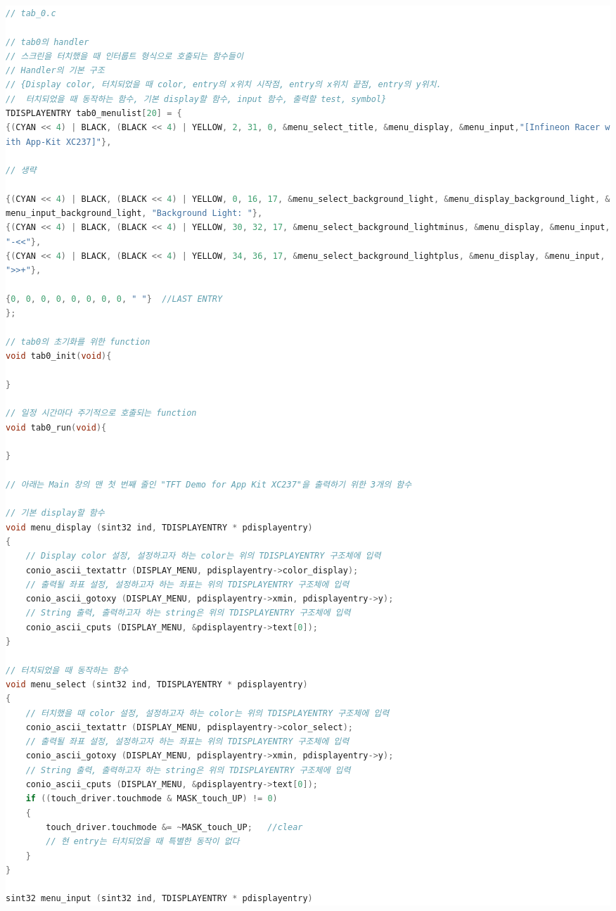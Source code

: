```c
// tab_0.c

// tab0의 handler
// 스크린을 터치했을 때 인터룹트 형식으로 호출되는 함수들이
// Handler의 기본 구조
// {Display color, 터치되었을 때 color, entry의 x위치 시작점, entry의 x위치 끝점, entry의 y위치.
//  터치되었을 때 동작하는 함수, 기본 display할 함수, input 함수, 출력할 test, symbol}
TDISPLAYENTRY tab0_menulist[20] = {
{(CYAN << 4) | BLACK, (BLACK << 4) | YELLOW, 2, 31, 0, &menu_select_title, &menu_display, &menu_input,"[Infineon Racer with App-Kit XC237]"},

// 생략

{(CYAN << 4) | BLACK, (BLACK << 4) | YELLOW, 0, 16, 17, &menu_select_background_light, &menu_display_background_light, &menu_input_background_light, "Background Light: "},
{(CYAN << 4) | BLACK, (BLACK << 4) | YELLOW, 30, 32, 17, &menu_select_background_lightminus, &menu_display, &menu_input, "-<<"},
{(CYAN << 4) | BLACK, (BLACK << 4) | YELLOW, 34, 36, 17, &menu_select_background_lightplus, &menu_display, &menu_input, ">>+"},

{0, 0, 0, 0, 0, 0, 0, 0, " "}  //LAST ENTRY
};

// tab0의 초기화를 위한 function
void tab0_init(void){

}

// 일정 시간마다 주기적으로 호출되는 function
void tab0_run(void){

}

// 아래는 Main 창의 맨 첫 번째 줄인 "TFT Demo for App Kit XC237"을 출력하기 위한 3개의 함수

// 기본 display할 함수
void menu_display (sint32 ind, TDISPLAYENTRY * pdisplayentry)
{
    // Display color 설정, 설정하고자 하는 color는 위의 TDISPLAYENTRY 구조체에 입력
    conio_ascii_textattr (DISPLAY_MENU, pdisplayentry->color_display); 
	// 출력될 좌표 설정, 설정하고자 하는 좌표는 위의 TDISPLAYENTRY 구조체에 입력
    conio_ascii_gotoxy (DISPLAY_MENU, pdisplayentry->xmin, pdisplayentry->y); 
    // String 출력, 출력하고자 하는 string은 위의 TDISPLAYENTRY 구조체에 입력
    conio_ascii_cputs (DISPLAY_MENU, &pdisplayentry->text[0]); 
}

// 터치되었을 때 동작하는 함수
void menu_select (sint32 ind, TDISPLAYENTRY * pdisplayentry)
{
    // 터치했을 때 color 설정, 설정하고자 하는 color는 위의 TDISPLAYENTRY 구조체에 입력
    conio_ascii_textattr (DISPLAY_MENU, pdisplayentry->color_select); 
    // 출력될 좌표 설정, 설정하고자 하는 좌표는 위의 TDISPLAYENTRY 구조체에 입력
    conio_ascii_gotoxy (DISPLAY_MENU, pdisplayentry->xmin, pdisplayentry->y); 
    // String 출력, 출력하고자 하는 string은 위의 TDISPLAYENTRY 구조체에 입력
    conio_ascii_cputs (DISPLAY_MENU, &pdisplayentry->text[0]); 
    if ((touch_driver.touchmode & MASK_touch_UP) != 0)
    {
        touch_driver.touchmode &= ~MASK_touch_UP;   //clear
        // 현 entry는 터치되었을 때 특별한 동작이 없다
    }
}

sint32 menu_input (sint32 ind, TDISPLAYENTRY * pdisplayentry)
```